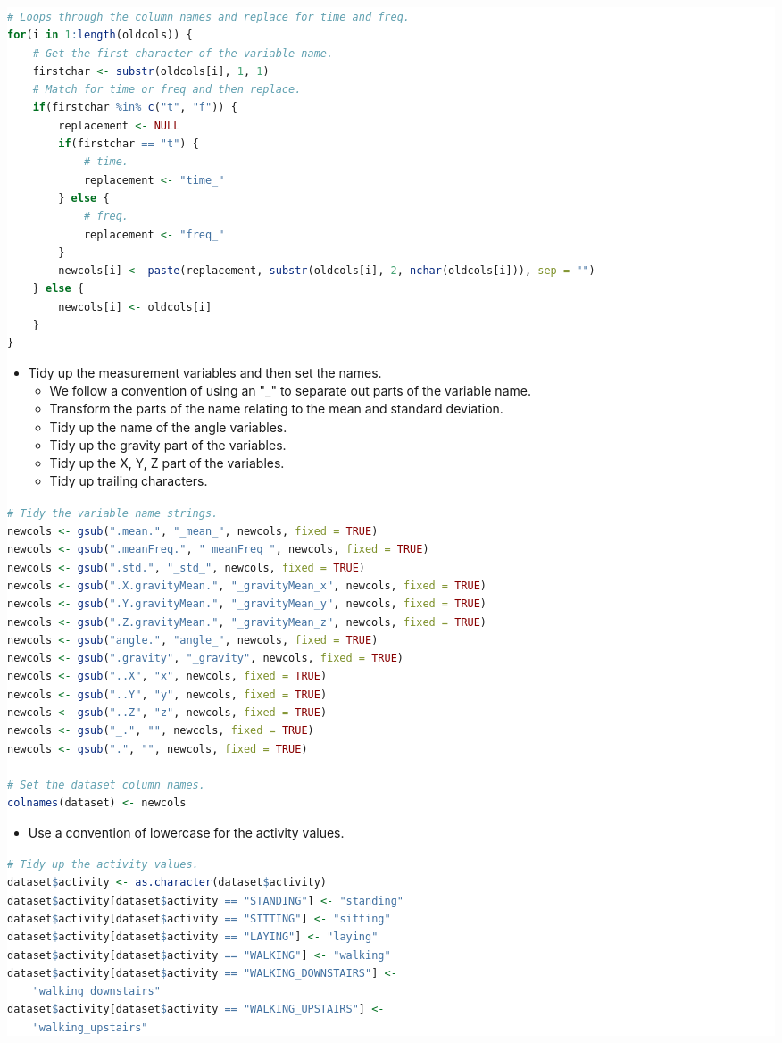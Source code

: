 ``` r
# Loops through the column names and replace for time and freq.
for(i in 1:length(oldcols)) {
    # Get the first character of the variable name.
    firstchar <- substr(oldcols[i], 1, 1)
    # Match for time or freq and then replace.
    if(firstchar %in% c("t", "f")) {
        replacement <- NULL
        if(firstchar == "t") {
            # time.
            replacement <- "time_"
        } else {
            # freq.
            replacement <- "freq_"
        }
        newcols[i] <- paste(replacement, substr(oldcols[i], 2, nchar(oldcols[i])), sep = "")
    } else {
        newcols[i] <- oldcols[i]
    }
}
```

-   Tidy up the measurement variables and then set the names.
    -   We follow a convention of using an "\_" to separate out parts of the variable name.
    -   Transform the parts of the name relating to the mean and standard deviation.
    -   Tidy up the name of the angle variables.
    -   Tidy up the gravity part of the variables.
    -   Tidy up the X, Y, Z part of the variables.
    -   Tidy up trailing characters.

``` r
# Tidy the variable name strings.
newcols <- gsub(".mean.", "_mean_", newcols, fixed = TRUE)
newcols <- gsub(".meanFreq.", "_meanFreq_", newcols, fixed = TRUE)
newcols <- gsub(".std.", "_std_", newcols, fixed = TRUE)
newcols <- gsub(".X.gravityMean.", "_gravityMean_x", newcols, fixed = TRUE)
newcols <- gsub(".Y.gravityMean.", "_gravityMean_y", newcols, fixed = TRUE)
newcols <- gsub(".Z.gravityMean.", "_gravityMean_z", newcols, fixed = TRUE)
newcols <- gsub("angle.", "angle_", newcols, fixed = TRUE)
newcols <- gsub(".gravity", "_gravity", newcols, fixed = TRUE)    
newcols <- gsub("..X", "x", newcols, fixed = TRUE)
newcols <- gsub("..Y", "y", newcols, fixed = TRUE)
newcols <- gsub("..Z", "z", newcols, fixed = TRUE)
newcols <- gsub("_.", "", newcols, fixed = TRUE)
newcols <- gsub(".", "", newcols, fixed = TRUE)

# Set the dataset column names.
colnames(dataset) <- newcols
```

-   Use a convention of lowercase for the activity values.

``` r
# Tidy up the activity values.
dataset$activity <- as.character(dataset$activity)
dataset$activity[dataset$activity == "STANDING"] <- "standing"
dataset$activity[dataset$activity == "SITTING"] <- "sitting"
dataset$activity[dataset$activity == "LAYING"] <- "laying"
dataset$activity[dataset$activity == "WALKING"] <- "walking"
dataset$activity[dataset$activity == "WALKING_DOWNSTAIRS"] <- 
    "walking_downstairs"
dataset$activity[dataset$activity == "WALKING_UPSTAIRS"] <- 
    "walking_upstairs"
```
